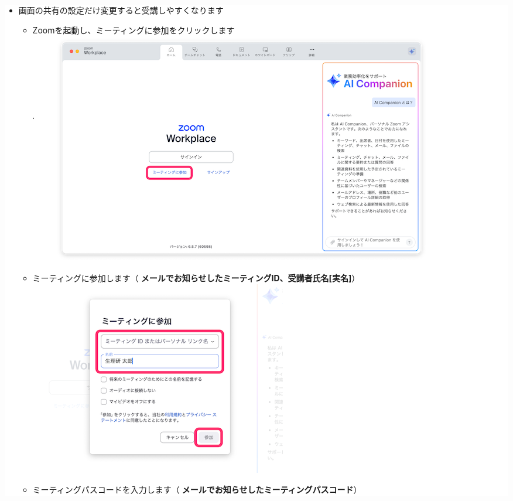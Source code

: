 - 画面の共有の設定だけ変更すると受講しやすくなります
  
    - Zoomを起動し、ミーティングに参加をクリックします
      ![Zoom起動画面](img/zoom1.png)

    - ミーティングに参加します（ **メールでお知らせしたミーティングID、受講者氏名[実名]**）
      ![Zoomサインイン](img/zoom2.png)

    - ミーティングパスコードを入力します（ **メールでお知らせしたミーティングパスコード**）